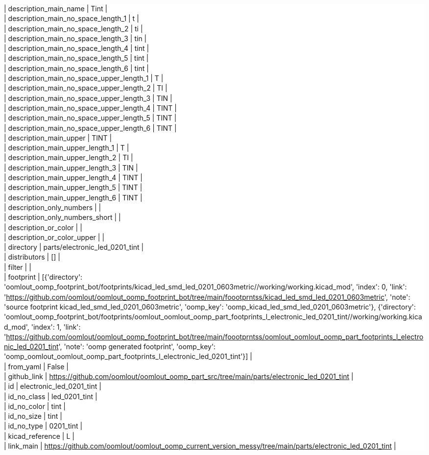 | description_main_name | Tint |  
| description_main_no_space_length_1 | t |  
| description_main_no_space_length_2 | ti |  
| description_main_no_space_length_3 | tin |  
| description_main_no_space_length_4 | tint |  
| description_main_no_space_length_5 | tint |  
| description_main_no_space_length_6 | tint |  
| description_main_no_space_upper_length_1 | T |  
| description_main_no_space_upper_length_2 | TI |  
| description_main_no_space_upper_length_3 | TIN |  
| description_main_no_space_upper_length_4 | TINT |  
| description_main_no_space_upper_length_5 | TINT |  
| description_main_no_space_upper_length_6 | TINT |  
| description_main_upper | TINT |  
| description_main_upper_length_1 | T |  
| description_main_upper_length_2 | TI |  
| description_main_upper_length_3 | TIN |  
| description_main_upper_length_4 | TINT |  
| description_main_upper_length_5 | TINT |  
| description_main_upper_length_6 | TINT |  
| description_only_numbers |  |  
| description_only_numbers_short |   |  
| description_or_color |   |  
| description_or_color_upper |   |  
| directory | parts/electronic_led_0201_tint |  
| distributors | [] |  
| filter |  |  
| footprint | [{'directory': 'oomlout_oomp_footprint_bot/footprints/kicad_led_smd_led_0201_0603metric//working/working.kicad_mod', 'index': 0, 'link': 'https://github.com/oomlout/oomlout_oomp_footprint_bot/tree/main/foootprntss/kicad_led_smd_led_0201_0603metric', 'note': 'source footprint kicad_led_smd_led_0201_0603metric', 'oomp_key': 'oomp_kicad_led_smd_led_0201_0603metric'}, {'directory': 'oomlout_oomp_footprint_bot/footprints/oomlout_oomlout_oomp_part_footprints_l_electronic_led_0201_tint//working/working.kicad_mod', 'index': 1, 'link': 'https://github.com/oomlout/oomlout_oomp_footprint_bot/tree/main/foootprntss/oomlout_oomlout_oomp_part_footprints_l_electronic_led_0201_tint', 'note': 'oomp generated footprint', 'oomp_key': 'oomp_oomlout_oomlout_oomp_part_footprints_l_electronic_led_0201_tint'}] |  
| from_yaml | False |  
| github_link | https://github.com/oomlout/oomlout_oomp_part_src/tree/main/parts/electronic_led_0201_tint |  
| id | electronic_led_0201_tint |  
| id_no_class | led_0201_tint |  
| id_no_color | tint |  
| id_no_size | tint |  
| id_no_type | 0201_tint |  
| kicad_reference | L |  
| link_main | https://github.com/oomlout/oomlout_oomp_current_version_messy/tree/main/parts/electronic_led_0201_tint |  